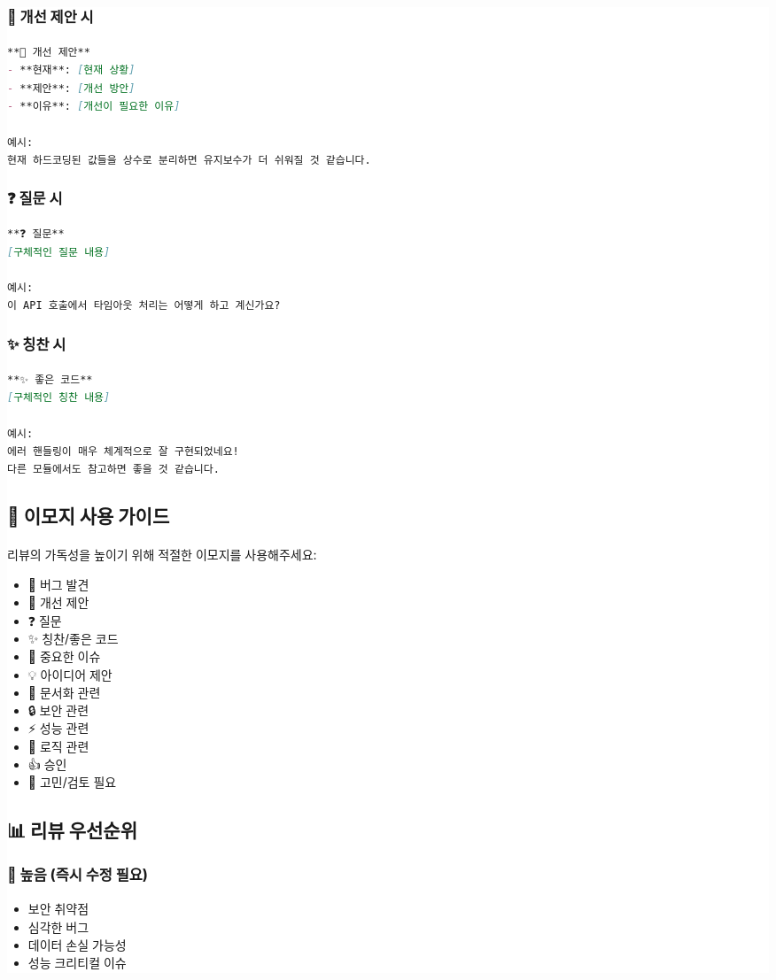 ### 🔧 개선 제안 시
```markdown
**🔧 개선 제안**
- **현재**: [현재 상황]
- **제안**: [개선 방안]
- **이유**: [개선이 필요한 이유]

예시:
현재 하드코딩된 값들을 상수로 분리하면 유지보수가 더 쉬워질 것 같습니다.
```

### ❓ 질문 시
```markdown
**❓ 질문**
[구체적인 질문 내용]

예시:
이 API 호출에서 타임아웃 처리는 어떻게 하고 계신가요?
```

### ✨ 칭찬 시
```markdown
**✨ 좋은 코드**
[구체적인 칭찬 내용]

예시:
에러 핸들링이 매우 체계적으로 잘 구현되었네요! 
다른 모듈에서도 참고하면 좋을 것 같습니다.
```

## 🎨 이모지 사용 가이드

리뷰의 가독성을 높이기 위해 적절한 이모지를 사용해주세요:

- 🐛 버그 발견
- 🔧 개선 제안
- ❓ 질문
- ✨ 칭찬/좋은 코드
- 🚨 중요한 이슈
- 💡 아이디어 제안
- 📝 문서화 관련
- 🔒 보안 관련
- ⚡ 성능 관련
- 🎯 로직 관련
- 👍 승인
- 🤔 고민/검토 필요

## 📊 리뷰 우선순위

### 🚨 높음 (즉시 수정 필요)
- 보안 취약점
- 심각한 버그
- 데이터 손실 가능성
- 성능 크리티컬 이슈
